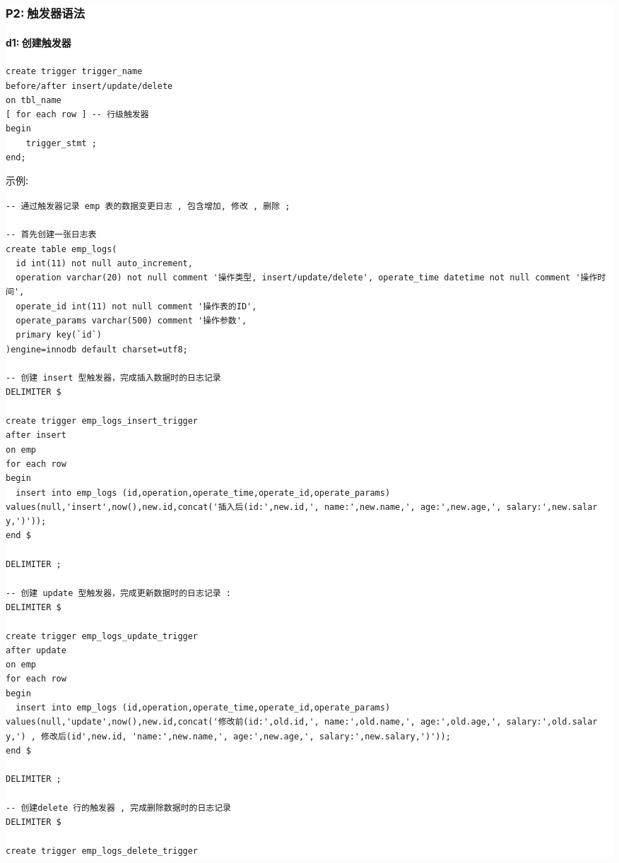 

### P2: 触发器语法

#### d1: 创建触发器

```mysql
create trigger trigger_name 
before/after insert/update/delete 
on tbl_name
[ for each row ] -- 行级触发器 
begin
    trigger_stmt ;
end;
```

示例:

```mysql
-- 通过触发器记录 emp 表的数据变更日志 , 包含增加, 修改 , 删除 ;

-- 首先创建一张日志表
create table emp_logs(
  id int(11) not null auto_increment,
  operation varchar(20) not null comment '操作类型, insert/update/delete', operate_time datetime not null comment '操作时间',
  operate_id int(11) not null comment '操作表的ID',
  operate_params varchar(500) comment '操作参数',
  primary key(`id`)
)engine=innodb default charset=utf8;

-- 创建 insert 型触发器，完成插入数据时的日志记录
DELIMITER $

create trigger emp_logs_insert_trigger
after insert
on emp
for each row
begin
  insert into emp_logs (id,operation,operate_time,operate_id,operate_params)
values(null,'insert',now(),new.id,concat('插入后(id:',new.id,', name:',new.name,', age:',new.age,', salary:',new.salary,')'));
end $

DELIMITER ;

-- 创建 update 型触发器，完成更新数据时的日志记录 :
DELIMITER $

create trigger emp_logs_update_trigger
after update
on emp
for each row
begin
  insert into emp_logs (id,operation,operate_time,operate_id,operate_params)
values(null,'update',now(),new.id,concat('修改前(id:',old.id,', name:',old.name,', age:',old.age,', salary:',old.salary,') , 修改后(id',new.id, 'name:',new.name,', age:',new.age,', salary:',new.salary,')'));
end $

DELIMITER ;
 
-- 创建delete 行的触发器 , 完成删除数据时的日志记录 
DELIMITER $

create trigger emp_logs_delete_trigger
```
